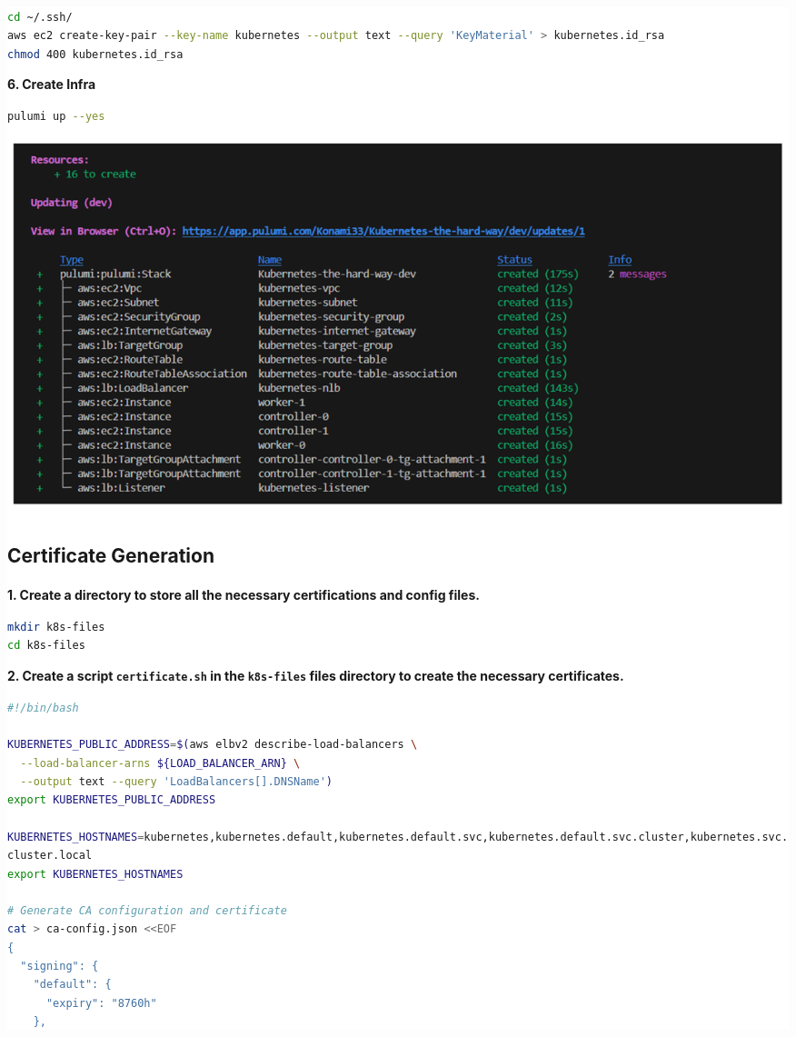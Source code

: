 ```sh
cd ~/.ssh/
aws ec2 create-key-pair --key-name kubernetes --output text --query 'KeyMaterial' > kubernetes.id_rsa
chmod 400 kubernetes.id_rsa
```

**6. Create Infra**

```sh
pulumi up --yes
```

![alt text](./images/image-5.png)

## Certificate Generation

**1. Create a directory to store all the necessary certifications and config files.**

```sh
mkdir k8s-files
cd k8s-files
```

**2. Create a script `certificate.sh` in the `k8s-files` files directory to create the necessary certificates.**

```sh
#!/bin/bash

KUBERNETES_PUBLIC_ADDRESS=$(aws elbv2 describe-load-balancers \
  --load-balancer-arns ${LOAD_BALANCER_ARN} \
  --output text --query 'LoadBalancers[].DNSName')
export KUBERNETES_PUBLIC_ADDRESS

KUBERNETES_HOSTNAMES=kubernetes,kubernetes.default,kubernetes.default.svc,kubernetes.default.svc.cluster,kubernetes.svc.cluster.local
export KUBERNETES_HOSTNAMES
           
# Generate CA configuration and certificate
cat > ca-config.json <<EOF
{
  "signing": {
    "default": {
      "expiry": "8760h"
    },
```